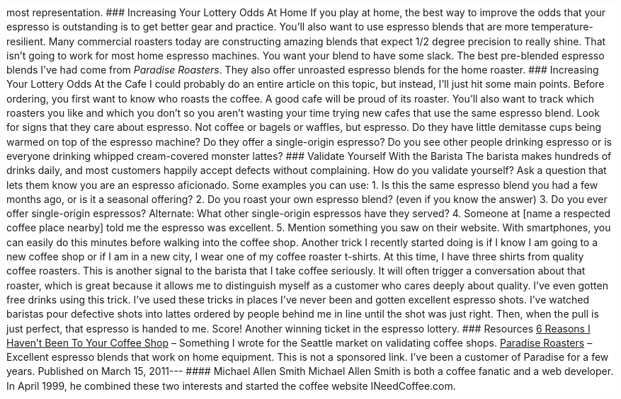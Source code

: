 most representation. ### Increasing Your Lottery Odds At Home If you play at home, the best way to improve the odds that your espresso is outstanding is to get better gear and practice. You’ll also want to use espresso blends that are more temperature-resilient. Many commercial roasters today are constructing amazing blends that expect 1/2 degree precision to really shine. That isn’t going to work for most home espresso machines. You want your blend to have some slack. The best pre-blended espresso blends I’ve had come from _Paradise Roasters_. They also offer unroasted espresso blends for the home roaster. ### Increasing Your Lottery Odds At the Cafe I could probably do an entire article on this topic, but instead, I’ll just hit some main points. Before ordering, you first want to know who roasts the coffee. A good cafe will be proud of its roaster. You’ll also want to track which roasters you like and which you don’t so you aren’t wasting your time trying new cafes that use the same espresso blend. Look for signs that they care about espresso. Not coffee or bagels or waffles, but espresso. Do they have little demitasse cups being warmed on top of the espresso machine? Do they offer a single-origin espresso? Do you see other people drinking espresso or is everyone drinking whipped cream-covered monster lattes? ### Validate Yourself With the Barista The barista makes hundreds of drinks daily, and most customers happily accept defects without complaining. How do you validate yourself? Ask a question that lets them know you are an espresso aficionado. Some examples you can use: 1. Is this the same espresso blend you had a few months ago, or is it a seasonal offering? 2. Do you roast your own espresso blend? (even if you know the answer) 3. Do you ever offer single-origin espressos? Alternate: What other single-origin espressos have they served? 4. Someone at [name a respected coffee place nearby] told me the espresso was excellent. 5. Mention something you saw on their website. With smartphones, you can easily do this minutes before walking into the coffee shop. Another trick I recently started doing is if I know I am going to a new coffee shop or if I am in a new city, I wear one of my coffee roaster t-shirts. At this time, I have three shirts from quality coffee roasters. This is another signal to the barista that I take coffee seriously. It will often trigger a conversation about that roaster, which is great because it allows me to distinguish myself as a customer who cares deeply about quality. I’ve even gotten free drinks using this trick. I’ve used these tricks in places I’ve never been and gotten excellent espresso shots. I’ve watched baristas pour defective shots into lattes ordered by people behind me in line until the shot was just right. Then, when the pull is just perfect, that espresso is handed to me. Score! Another winning ticket in the espresso lottery. ### Resources [6 Reasons I Haven’t Been To Your Coffee Shop](https://criticalmas.org/2010/09/reasons-i-havent-been-to-your-coffee-shop/) – Something I wrote for the Seattle market on validating coffee shops. [Paradise Roasters](https://paradiseroasters.com/) – Excellent espresso blends that work on home equipment. This is not a sponsored link. I’ve been a customer of Paradise for a few years. Published on March 15, 2011--- #### Michael Allen Smith Michael Allen Smith is both a coffee fanatic and a web developer. In April 1999, he combined these two interests and started the coffee website INeedCoffee.com.